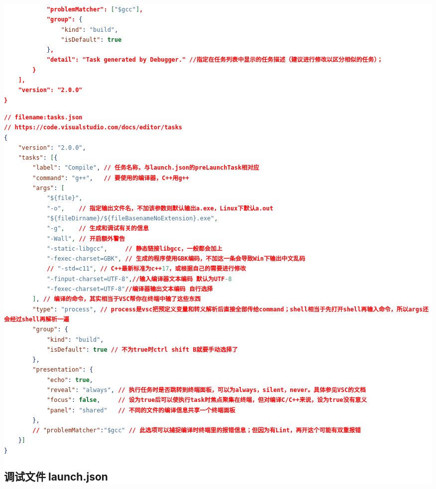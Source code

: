```json
			"problemMatcher": ["$gcc"],
			"group": {
				"kind": "build",
				"isDefault": true
			},
			"detail": "Task generated by Debugger." //指定在任务列表中显示的任务描述（建议进行修改以区分相似的任务）；
        }
    ],
    "version": "2.0.0"
}
```

```json
// filename:tasks.json 
// https://code.visualstudio.com/docs/editor/tasks
{
    "version": "2.0.0",
    "tasks": [{
        "label": "Compile", // 任务名称，与launch.json的preLaunchTask相对应
        "command": "g++",   // 要使用的编译器，C++用g++
        "args": [
            "${file}",
            "-o",    // 指定输出文件名，不加该参数则默认输出a.exe，Linux下默认a.out
            "${fileDirname}/${fileBasenameNoExtension}.exe",
            "-g",    // 生成和调试有关的信息
            "-Wall", // 开启额外警告
            "-static-libgcc",     // 静态链接libgcc，一般都会加上
            "-fexec-charset=GBK", // 生成的程序使用GBK编码，不加这一条会导致Win下输出中文乱码
            // "-std=c11", // C++最新标准为c++17，或根据自己的需要进行修改
            "-finput-charset=UTF-8",//输入编译器文本编码 默认为UTF-8
            "-fexec-charset=UTF-8"//编译器输出文本编码 自行选择
        ], // 编译的命令，其实相当于VSC帮你在终端中输了这些东西
        "type": "process", // process是vsc把预定义变量和转义解析后直接全部传给command；shell相当于先打开shell再输入命令，所以args还会经过shell再解析一遍
        "group": {
            "kind": "build",
            "isDefault": true // 不为true时ctrl shift B就要手动选择了
        },
        "presentation": {
            "echo": true,
            "reveal": "always", // 执行任务时是否跳转到终端面板，可以为always，silent，never。具体参见VSC的文档
            "focus": false,     // 设为true后可以使执行task时焦点聚集在终端，但对编译C/C++来说，设为true没有意义
            "panel": "shared"   // 不同的文件的编译信息共享一个终端面板
        },
        // "problemMatcher":"$gcc" // 此选项可以捕捉编译时终端里的报错信息；但因为有Lint，再开这个可能有双重报错
    }]
}
```

## 调试文件 launch.json
